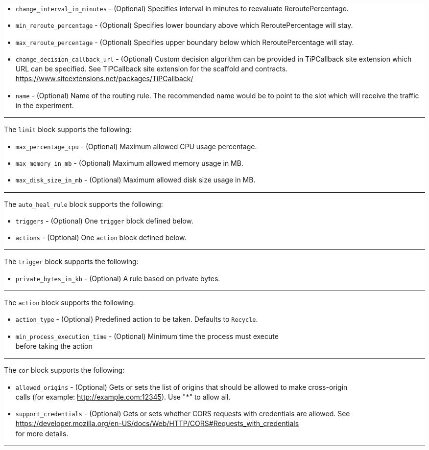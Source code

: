 * `change_interval_in_minutes` - (Optional) Specifies interval in minutes to reevaluate ReroutePercentage.

* `min_reroute_percentage` - (Optional) Specifies lower boundary above which ReroutePercentage will stay.

* `max_reroute_percentage` - (Optional) Specifies upper boundary below which ReroutePercentage will stay.

* `change_decision_callback_url` - (Optional) Custom decision algorithm can be provided in TiPCallback site extension which URL can be specified. See TiPCallback site extension for the scaffold and contracts.<br>https://www.siteextensions.net/packages/TiPCallback/

* `name` - (Optional) Name of the routing rule. The recommended name would be to point to the slot which will receive the traffic in the experiment.

---

The `limit` block supports the following:

* `max_percentage_cpu` - (Optional) Maximum allowed CPU usage percentage.

* `max_memory_in_mb` - (Optional) Maximum allowed memory usage in MB.

* `max_disk_size_in_mb` - (Optional) Maximum allowed disk size usage in MB.

---

The `auto_heal_rule` block supports the following:

* `triggers` - (Optional) One `trigger` block defined below.

* `actions` - (Optional) One `action` block defined below.


---

The `trigger` block supports the following:

* `private_bytes_in_kb` - (Optional) A rule based on private bytes.

---

The `action` block supports the following:

* `action_type` - (Optional) Predefined action to be taken. Defaults to `Recycle`.

* `min_process_execution_time` - (Optional) Minimum time the process must execute<br>before taking the action

---

The `cor` block supports the following:

* `allowed_origins` - (Optional) Gets or sets the list of origins that should be allowed to make cross-origin<br>calls (for example: http://example.com:12345). Use "*" to allow all.

* `support_credentials` - (Optional) Gets or sets whether CORS requests with credentials are allowed. See <br>https://developer.mozilla.org/en-US/docs/Web/HTTP/CORS#Requests_with_credentials<br>for more details.

---
